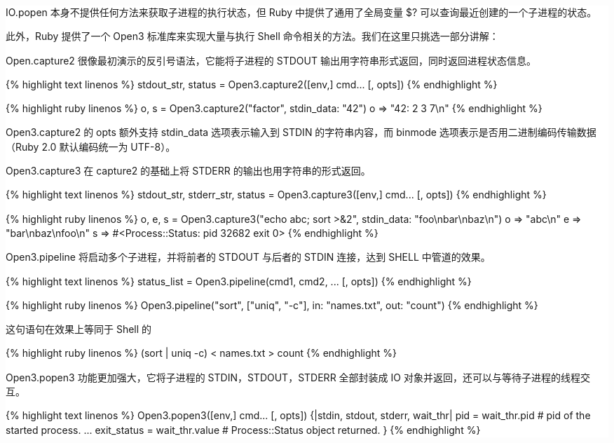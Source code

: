 IO.popen 本身不提供任何方法来获取子进程的执行状态，但 Ruby 中提供了通用了全局变量 $? 可以查询最近创建的一个子进程的状态。

此外，Ruby 提供了一个 Open3 标准库来实现大量与执行 Shell 命令相关的方法。我们在这里只挑选一部分讲解：

Open.capture2 很像最初演示的反引号语法，它能将子进程的 STDOUT 输出用字符串形式返回，同时返回进程状态信息。

{% highlight text linenos %}
stdout_str, status = Open3.capture2([env,] cmd... [, opts])
{% endhighlight %}

{% highlight ruby linenos %}
o, s = Open3.capture2("factor", stdin_data: "42")
o
=> "42: 2 3 7\n"
{% endhighlight %}

Open3.capture2 的 opts 额外支持 stdin_data 选项表示输入到 STDIN 的字符串内容，而 binmode 选项表示是否用二进制编码传输数据（Ruby 2.0 默认编码统一为 UTF-8）。

Open3.capture3 在 capture2 的基础上将 STDERR 的输出也用字符串的形式返回。

{% highlight text linenos %}
stdout_str, stderr_str, status = Open3.capture3([env,] cmd... [, opts])
{% endhighlight %}

{% highlight ruby linenos %}
o, e, s = Open3.capture3("echo abc; sort >&2", stdin_data: "foo\nbar\nbaz\n")
o
=> "abc\n"
e
=> "bar\nbaz\nfoo\n"
s
=> #<Process::Status: pid 32682 exit 0>
{% endhighlight %}

Open3.pipeline 将启动多个子进程，并将前者的 STDOUT 与后者的 STDIN 连接，达到 SHELL 中管道的效果。

{% highlight text linenos %}
status_list = Open3.pipeline(cmd1, cmd2, ... [, opts])
{% endhighlight %}

{% highlight ruby linenos %}
Open3.pipeline("sort", ["uniq", "-c"], in: "names.txt", out: "count")
{% endhighlight %}

这句语句在效果上等同于 Shell 的

{% highlight ruby linenos %}
(sort | uniq -c) < names.txt > count
{% endhighlight %}

Open3.popen3 功能更加强大，它将子进程的 STDIN，STDOUT，STDERR 全部封装成 IO 对象并返回，还可以与等待子进程的线程交互。

{% highlight text linenos %}
Open3.popen3([env,] cmd... [, opts]) {|stdin, stdout, stderr, wait_thr|
  pid = wait_thr.pid # pid of the started process.
  ...
  exit_status = wait_thr.value # Process::Status object returned.
}
{% endhighlight %}
